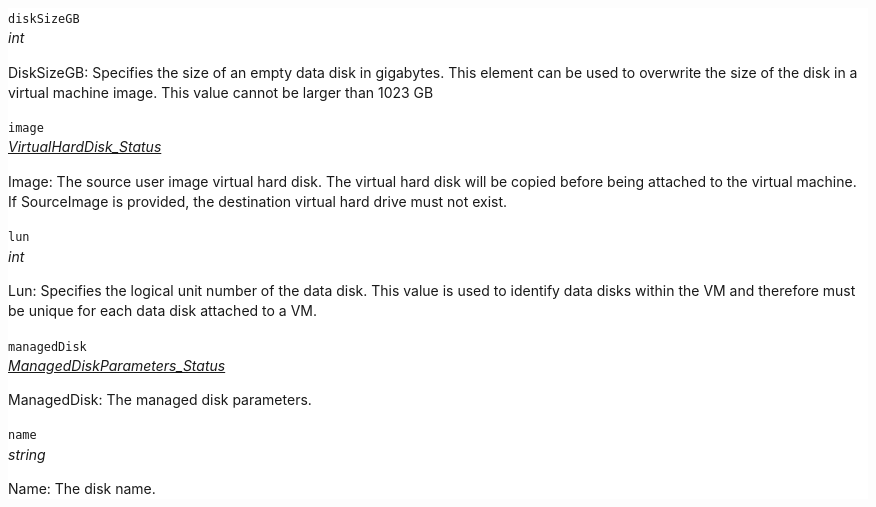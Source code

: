 <tr>
<td>
<code>diskSizeGB</code><br/>
<em>
int
</em>
</td>
<td>
<p>DiskSizeGB: Specifies the size of an empty data disk in gigabytes. This element can be used to overwrite the size of the
disk in a virtual machine image.
This value cannot be larger than 1023 GB</p>
</td>
</tr>
<tr>
<td>
<code>image</code><br/>
<em>
<a href="#compute.azure.com/v1alpha1api20201201.VirtualHardDisk_Status">
VirtualHardDisk_Status
</a>
</em>
</td>
<td>
<p>Image: The source user image virtual hard disk. The virtual hard disk will be copied before being attached to the
virtual machine. If SourceImage is provided, the destination virtual hard drive must not exist.</p>
</td>
</tr>
<tr>
<td>
<code>lun</code><br/>
<em>
int
</em>
</td>
<td>
<p>Lun: Specifies the logical unit number of the data disk. This value is used to identify data disks within the VM and
therefore must be unique for each data disk attached to a VM.</p>
</td>
</tr>
<tr>
<td>
<code>managedDisk</code><br/>
<em>
<a href="#compute.azure.com/v1alpha1api20201201.ManagedDiskParameters_Status">
ManagedDiskParameters_Status
</a>
</em>
</td>
<td>
<p>ManagedDisk: The managed disk parameters.</p>
</td>
</tr>
<tr>
<td>
<code>name</code><br/>
<em>
string
</em>
</td>
<td>
<p>Name: The disk name.</p>